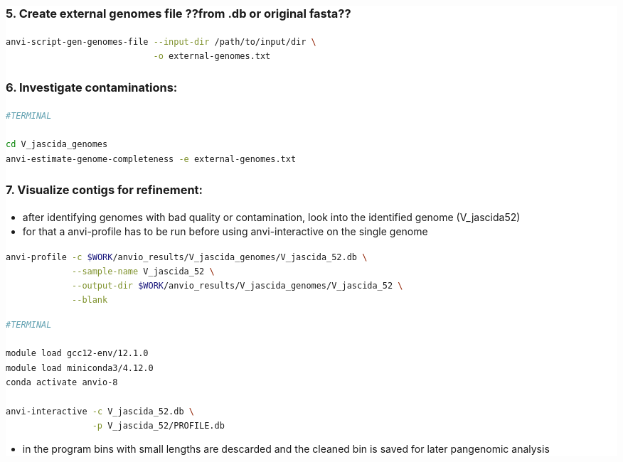 ### 5. Create external genomes file ??from .db or original fasta??

```bash
anvi-script-gen-genomes-file --input-dir /path/to/input/dir \
                             -o external-genomes.txt
```

### 6. Investigate contaminations:

```bash
#TERMINAL

cd V_jascida_genomes
anvi-estimate-genome-completeness -e external-genomes.txt
```

### 7. Visualize contigs for refinement:

- after identifying genomes with bad quality or contamination, look into the identified genome (V_jascida52)
- for that a anvi-profile has to be run before using anvi-interactive on the single genome

```bash
anvi-profile -c $WORK/anvio_results/V_jascida_genomes/V_jascida_52.db \
             --sample-name V_jascida_52 \
             --output-dir $WORK/anvio_results/V_jascida_genomes/V_jascida_52 \
             --blank
```
```bash
#TERMINAL

module load gcc12-env/12.1.0
module load miniconda3/4.12.0
conda activate anvio-8

anvi-interactive -c V_jascida_52.db \
                 -p V_jascida_52/PROFILE.db
```

- in the program bins with small lengths are descarded and the cleaned bin is saved for later pangenomic analysis

